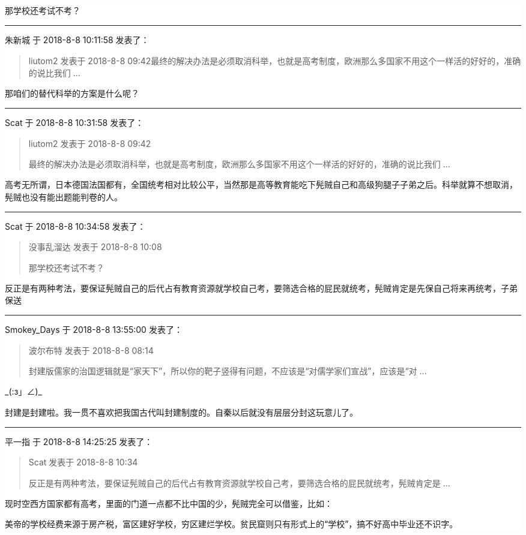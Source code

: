 

那学校还考试不考？

---------

朱新城 于 2018-8-8 10:11:58 发表了：

> liutom2 发表于 2018-8-8 09:42最终的解决办法是必须取消科举，也就是高考制度，欧洲那么多国家不用这个一样活的好好的，准确的说比我们 ...



那咱们的替代科举的方案是什么呢？

---------

Scat 于 2018-8-8 10:31:58 发表了：

> liutom2 发表于 2018-8-8 09:42
> 
> 最终的解决办法是必须取消科举，也就是高考制度，欧洲那么多国家不用这个一样活的好好的，准确的说比我们 ...



高考无所谓，日本德国法国都有，全国统考相对比较公平，当然那是高等教育能吃下髡贼自己和高级狗腿子子弟之后。科举就算不想取消，髡贼也没有能出题能判卷的人。

---------

Scat 于 2018-8-8 10:34:58 发表了：

> 没事乱溜达 发表于 2018-8-8 10:08
> 
> 那学校还考试不考？



反正是有两种考法，要保证髡贼自己的后代占有教育资源就学校自己考，要筛选合格的屁民就统考，髡贼肯定是先保自己将来再统考，子弟保送

---------

Smokey_Days 于 2018-8-8 13:55:00 发表了：

> 波尔布特 发表于 2018-8-8 08:14
> 
> 封建版儒家的治国逻辑就是“家天下”，所以你的靶子竖得有问题，不应该是“对儒学家们宣战”，应该是“对 ...



\_(:з」∠)\_

封建是封建啦。我一贯不喜欢把我国古代叫封建制度的。自秦以后就没有层层分封这玩意儿了。

---------

平一指 于 2018-8-8 14:25:25 发表了：

> Scat 发表于 2018-8-8 10:34
> 
> 反正是有两种考法，要保证髡贼自己的后代占有教育资源就学校自己考，要筛选合格的屁民就统考，髡贼肯定是 ...



现时空西方国家都有高考，里面的门道一点都不比中国的少，髡贼完全可以借鉴，比如：

美帝的学校经费来源于房产税，富区建好学校，穷区建烂学校。贫民窟则只有形式上的“学校”，搞不好高中毕业还不识字。
